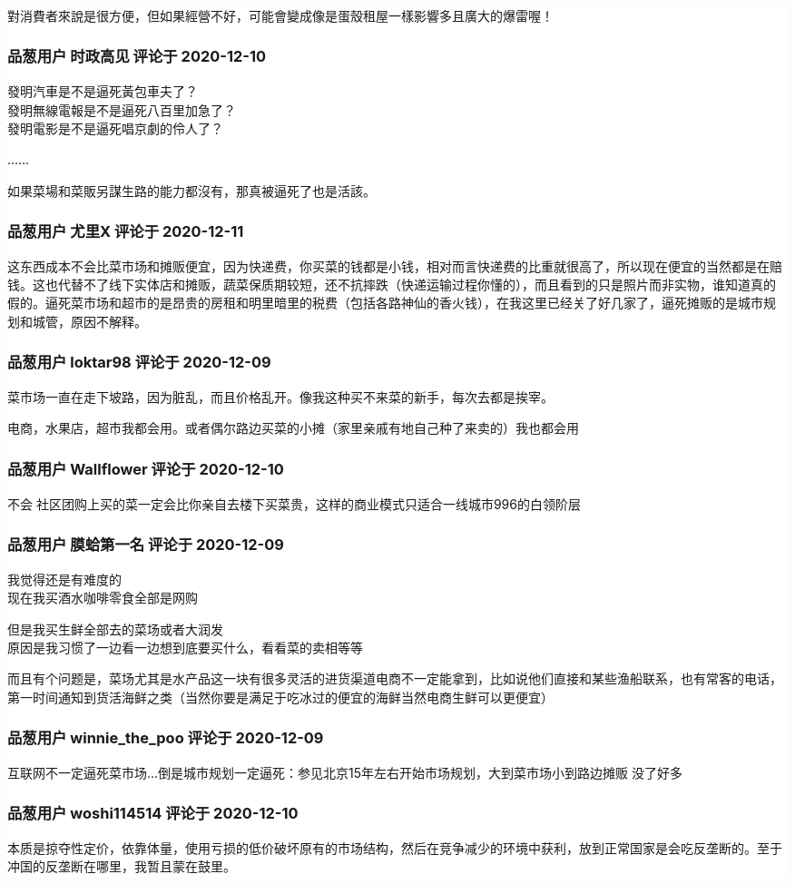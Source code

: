 對消費者來說是很方便，但如果經營不好，可能會變成像是蛋殼租屋一樣影響多且廣大的爆雷喔！
        
                

### 品葱用户 **时政高见** 评论于 2020-12-10
        
發明汽車是不是逼死黃包車夫了？  
發明無線電報是不是逼死八百里加急了？  
發明電影是不是逼死唱京劇的伶人了？  
  
……  
  
如果菜場和菜販另謀生路的能力都沒有，那真被逼死了也是活該。
        
                

### 品葱用户 **尤里X** 评论于 2020-12-11
        
这东西成本不会比菜市场和摊贩便宜，因为快递费，你买菜的钱都是小钱，相对而言快递费的比重就很高了，所以现在便宜的当然都是在赔钱。这也代替不了线下实体店和摊贩，蔬菜保质期较短，还不抗摔跌（快递运输过程你懂的），而且看到的只是照片而非实物，谁知道真的假的。逼死菜市场和超市的是昂贵的房租和明里暗里的税费（包括各路神仙的香火钱），在我这里已经关了好几家了，逼死摊贩的是城市规划和城管，原因不解释。
        
                

### 品葱用户 **loktar98** 评论于 2020-12-09
        
菜市场一直在走下坡路，因为脏乱，而且价格乱开。像我这种买不来菜的新手，每次去都是挨宰。  
  
  
电商，水果店，超市我都会用。或者偶尔路边买菜的小摊（家里亲戚有地自己种了来卖的）我也都会用
        
                

### 品葱用户 **Wallflower** 评论于 2020-12-10
        
不会 社区团购上买的菜一定会比你亲自去楼下买菜贵，这样的商业模式只适合一线城市996的白领阶层
        
                

### 品葱用户 **膜蛤第一名** 评论于 2020-12-09
        
我觉得还是有难度的  
现在我买酒水咖啡零食全部是网购  
  
但是我买生鲜全部去的菜场或者大润发  
原因是我习惯了一边看一边想到底要买什么，看看菜的卖相等等  
  
而且有个问题是，菜场尤其是水产品这一块有很多灵活的进货渠道电商不一定能拿到，比如说他们直接和某些渔船联系，也有常客的电话，第一时间通知到货活海鲜之类（当然你要是满足于吃冰过的便宜的海鲜当然电商生鲜可以更便宜）
        
                

### 品葱用户 **winnie_the_poo** 评论于 2020-12-09
        
互联网不一定逼死菜市场…倒是城市规划一定逼死：参见北京15年左右开始市场规划，大到菜市场小到路边摊贩 没了好多
        
                

### 品葱用户 **woshi114514** 评论于 2020-12-10
        
本质是掠夺性定价，依靠体量，使用亏损的低价破坏原有的市场结构，然后在竞争减少的环境中获利，放到正常国家是会吃反垄断的。至于冲国的反垄断在哪里，我暂且蒙在鼓里。
        
                